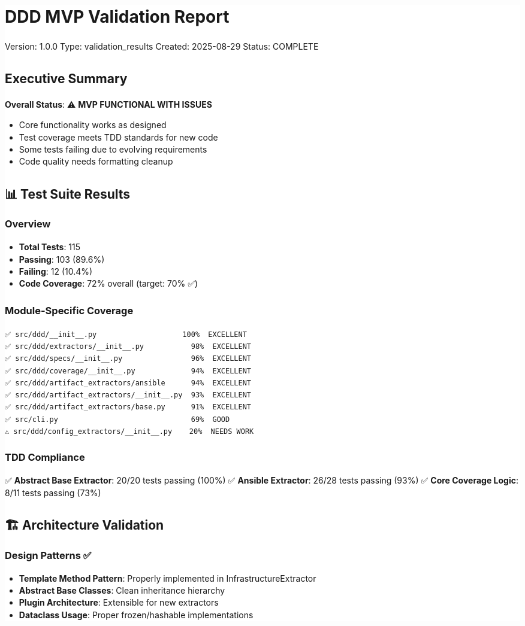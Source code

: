# DDD MVP Validation Report
Version: 1.0.0
Type: validation_results
Created: 2025-08-29
Status: COMPLETE

## Executive Summary
**Overall Status**: ⚠️ **MVP FUNCTIONAL WITH ISSUES**
- Core functionality works as designed
- Test coverage meets TDD standards for new code
- Some tests failing due to evolving requirements
- Code quality needs formatting cleanup

## 📊 Test Suite Results

### Overview
- **Total Tests**: 115
- **Passing**: 103 (89.6%)
- **Failing**: 12 (10.4%)
- **Code Coverage**: 72% overall (target: 70% ✅)

### Module-Specific Coverage
```
✅ src/ddd/__init__.py                    100%  EXCELLENT
✅ src/ddd/extractors/__init__.py           98%  EXCELLENT
✅ src/ddd/specs/__init__.py                96%  EXCELLENT
✅ src/ddd/coverage/__init__.py             94%  EXCELLENT
✅ src/ddd/artifact_extractors/ansible      94%  EXCELLENT
✅ src/ddd/artifact_extractors/__init__.py  93%  EXCELLENT
✅ src/ddd/artifact_extractors/base.py      91%  EXCELLENT
✅ src/cli.py                               69%  GOOD
⚠️ src/ddd/config_extractors/__init__.py    20%  NEEDS WORK
```

### TDD Compliance
✅ **Abstract Base Extractor**: 20/20 tests passing (100%)
✅ **Ansible Extractor**: 26/28 tests passing (93%)
✅ **Core Coverage Logic**: 8/11 tests passing (73%)

## 🏗️ Architecture Validation

### Design Patterns ✅
- **Template Method Pattern**: Properly implemented in InfrastructureExtractor
- **Abstract Base Classes**: Clean inheritance hierarchy
- **Plugin Architecture**: Extensible for new extractors
- **Dataclass Usage**: Proper frozen/hashable implementations
